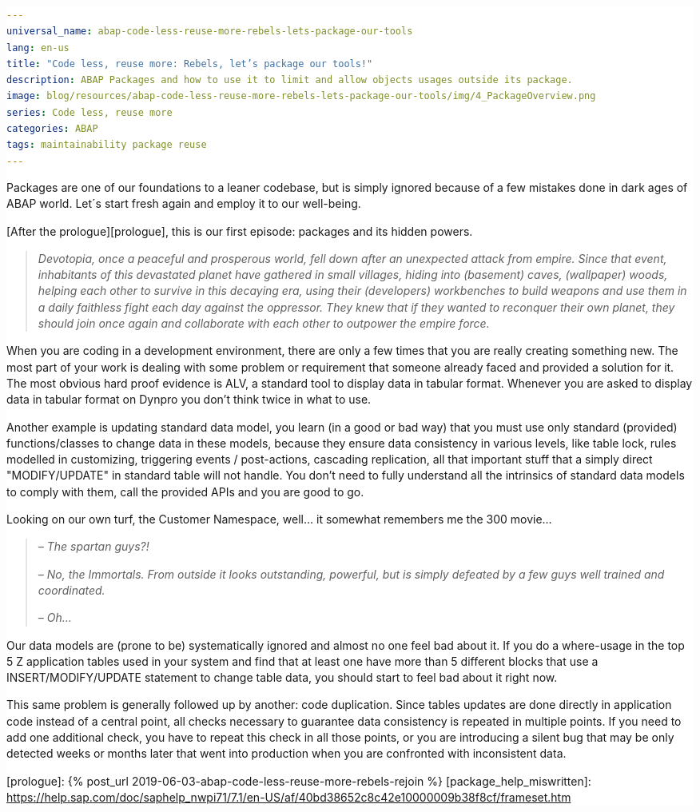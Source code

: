 ```yaml
---
universal_name: abap-code-less-reuse-more-rebels-lets-package-our-tools
lang: en-us
title: "Code less, reuse more: Rebels, let’s package our tools!"
description: ABAP Packages and how to use it to limit and allow objects usages outside its package.
image: blog/resources/abap-code-less-reuse-more-rebels-lets-package-our-tools/img/4_PackageOverview.png
series: Code less, reuse more
categories: ABAP
tags: maintainability package reuse
---
```


Packages are one of our foundations to a leaner codebase, but is simply ignored because of a few mistakes done in dark ages of ABAP world. Let´s start fresh again and employ it to our well-being.

[After the prologue][prologue], this is our first episode: packages and its hidden powers.

> _Devotopia, once a peaceful and prosperous world, fell down after an unexpected attack from empire. Since that event, inhabitants of this devastated planet have gathered in small villages, hiding into (basement) caves, (wallpaper) woods, helping each other to survive in this decaying era, using their (developers) workbenches to build weapons and use them in a daily faithless fight each day against the oppressor. They knew that if they wanted to reconquer their own planet, they should join once again and collaborate with each other to outpower the empire force._

When you are coding in a development environment, there are only a few times that you are really creating something new. The most part of your work is dealing with some problem or requirement that someone already faced and provided a solution for it. The most obvious hard proof evidence is ALV, a standard tool to display data in tabular format. Whenever you are asked to display data in tabular format on Dynpro you don’t think twice in what to use.

Another example is updating standard data model, you learn (in a good or bad way) that you must use only standard (provided) functions/classes to change data in these models, because they ensure data consistency in various levels, like table lock, rules modelled in customizing, triggering events / post-actions, cascading replication, all that important stuff that a simply direct "MODIFY/UPDATE" in standard table will not handle. You don’t need to fully understand all the intrinsics of standard data models to comply with them, call the provided APIs and you are good to go.

Looking on our own turf, the Customer Namespace, well… it somewhat remembers me the 300 movie…

>_– The spartan guys?!_
>
>_– No, the Immortals. From outside it looks outstanding, powerful, but is simply defeated by a few guys well trained and coordinated._
>
>_– Oh…_

Our data models are (prone to be) systematically ignored and almost no one feel bad about it. If you do a where-usage in the top 5 Z application tables used in your system and find that at least one have more than 5 different blocks that use a INSERT/MODIFY/UPDATE statement to change table data, you should start to feel bad about it right now.

This same problem is generally followed up by another: code duplication. Since tables updates are done directly in application code instead of a central point, all checks necessary to guarantee data consistency is repeated in multiple points. If you need to add one additional check, you have to repeat this check in all those points, or you are introducing a silent bug that may be only detected weeks or months later that went into production when you are confronted with inconsistent data.


[prologue]: {% post_url 2019-06-03-abap-code-less-reuse-more-rebels-rejoin %}
[package_help_miswritten]: https://help.sap.com/doc/saphelp_nwpi71/7.1/en-US/af/40bd38652c8c42e10000009b38f8cf/frameset.htm